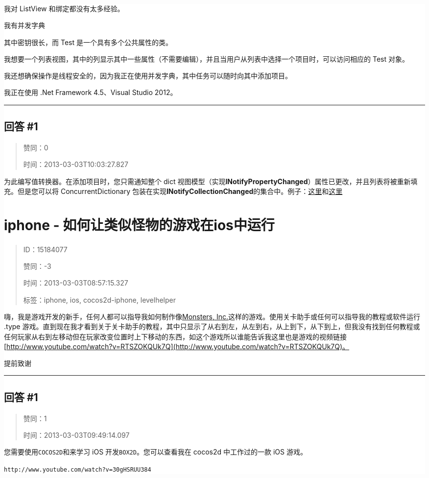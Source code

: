 我对 ListView 和绑定都没有太多经验。

我有并发字典

其中密钥很长，而 Test 是一个具有多个公共属性的类。

我想要一个列表视图，其中的列显示其中一些属性（不需要编辑），并且当用户从列表中选择一个项目时，可以访问相应的 Test 对象。

我还想确保操作是线程安全的，因为我正在使用并发字典，其中任务可以随时向其中添加项目。

我正在使用 .Net Framework 4.5、Visual Studio 2012。

* * *

## 回答 #1

> 赞同：0
> 
> 时间：2013-03-03T10:03:27.827

为此编写值转换器。在添加项目时，您只需通知整个 dict 视图模型（实现**INotifyPropertyChanged**）属性已更改，并且列表将被重新填充。但是您可以将 ConcurrentDictionary 包装在实现**INotifyCollectionChanged**的​​集合中。例子：[这里](https://devel.nuclex.org/framework/browser/Nuclex.Support/trunk/Source/Collections/ObservableDictionary.cs?rev=1473)和[这里](https://www.cryptool.org/trac/CrypTool2/browser/trunk/CrypPlugins/WorkspaceManager/View/Base/ObservableDictionary.cs?rev=2832)

# iphone - 如何让类似怪物的游戏在ios中运行

> ID：15184077
> 
> 赞同：-3
> 
> 时间：2013-03-03T08:57:15.327
> 
> 标签：iphone, ios, cocos2d-iphone, levelhelper

嗨，我是游戏开发的新手，任何人都可以指导我如何制作像[Monsters, Inc.](https://itunes.apple.com/us/app/monsters-inc.-run/id555724449?mt=8)这样的游戏。使用关卡助手或任何可以指导我的教程或软件运行 .type 游戏。直到现在我才看到关于关卡助手的教程，其中只显示了从右到左，从左到右，从上到下，从下到上，但我没有找到任何教程或任何玩家从右到左移动但在玩家改变位置时上下移动的东西，如这个游戏所以谁能告诉我这里也是游戏的视频链接[http://www.youtube.com/watch?v=RTSZOKQUk7Q](http://www.youtube.com/watch?v=RTSZOKQUk7Q)。

提前致谢

* * *

## 回答 #1

> 赞同：1
> 
> 时间：2013-03-03T09:49:14.097

您需要使用`COCOS2D`和来学习 iOS 开发`BOX2D`。您可以查看我在 cocos2d 中工作过的一款 iOS 游戏。

```
http://www.youtube.com/watch?v=30gHSRUU384 
```
